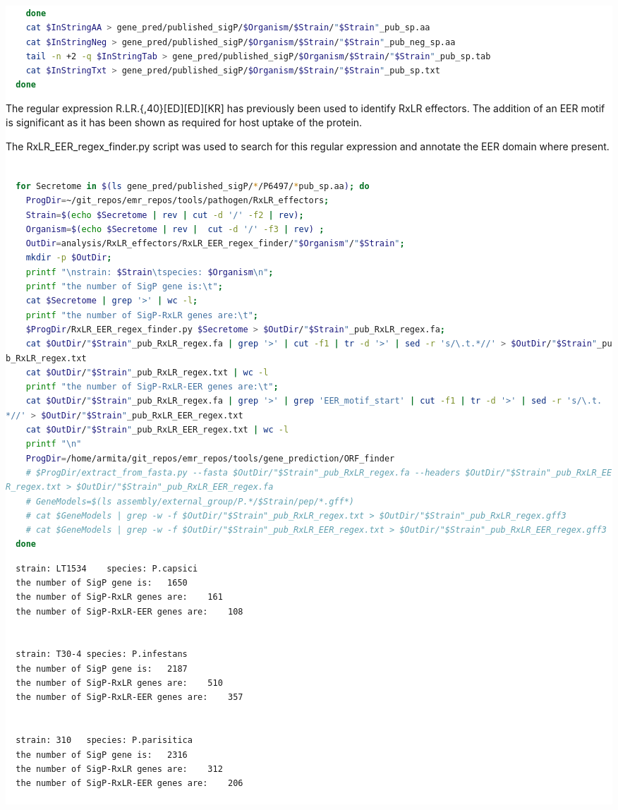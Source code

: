 ```bash
    done
    cat $InStringAA > gene_pred/published_sigP/$Organism/$Strain/"$Strain"_pub_sp.aa
    cat $InStringNeg > gene_pred/published_sigP/$Organism/$Strain/"$Strain"_pub_neg_sp.aa
    tail -n +2 -q $InStringTab > gene_pred/published_sigP/$Organism/$Strain/"$Strain"_pub_sp.tab
    cat $InStringTxt > gene_pred/published_sigP/$Organism/$Strain/"$Strain"_pub_sp.txt
  done
```

The regular expression R.LR.{,40}[ED][ED][KR] has previously been used to identify RxLR effectors. The addition of an EER motif is significant as it has been shown as required for host uptake of the protein.

The RxLR_EER_regex_finder.py script was used to search for this regular expression and annotate the EER domain where present.

```bash

  for Secretome in $(ls gene_pred/published_sigP/*/P6497/*pub_sp.aa); do
    ProgDir=~/git_repos/emr_repos/tools/pathogen/RxLR_effectors;
    Strain=$(echo $Secretome | rev | cut -d '/' -f2 | rev);
    Organism=$(echo $Secretome | rev |  cut -d '/' -f3 | rev) ;
    OutDir=analysis/RxLR_effectors/RxLR_EER_regex_finder/"$Organism"/"$Strain";
    mkdir -p $OutDir;
    printf "\nstrain: $Strain\tspecies: $Organism\n";
    printf "the number of SigP gene is:\t";
    cat $Secretome | grep '>' | wc -l;
    printf "the number of SigP-RxLR genes are:\t";
    $ProgDir/RxLR_EER_regex_finder.py $Secretome > $OutDir/"$Strain"_pub_RxLR_regex.fa;
    cat $OutDir/"$Strain"_pub_RxLR_regex.fa | grep '>' | cut -f1 | tr -d '>' | sed -r 's/\.t.*//' > $OutDir/"$Strain"_pub_RxLR_regex.txt
    cat $OutDir/"$Strain"_pub_RxLR_regex.txt | wc -l
    printf "the number of SigP-RxLR-EER genes are:\t";
    cat $OutDir/"$Strain"_pub_RxLR_regex.fa | grep '>' | grep 'EER_motif_start' | cut -f1 | tr -d '>' | sed -r 's/\.t.*//' > $OutDir/"$Strain"_pub_RxLR_EER_regex.txt
    cat $OutDir/"$Strain"_pub_RxLR_EER_regex.txt | wc -l
    printf "\n"
    ProgDir=/home/armita/git_repos/emr_repos/tools/gene_prediction/ORF_finder
    # $ProgDir/extract_from_fasta.py --fasta $OutDir/"$Strain"_pub_RxLR_regex.fa --headers $OutDir/"$Strain"_pub_RxLR_EER_regex.txt > $OutDir/"$Strain"_pub_RxLR_EER_regex.fa
    # GeneModels=$(ls assembly/external_group/P.*/$Strain/pep/*.gff*)
    # cat $GeneModels | grep -w -f $OutDir/"$Strain"_pub_RxLR_regex.txt > $OutDir/"$Strain"_pub_RxLR_regex.gff3
    # cat $GeneModels | grep -w -f $OutDir/"$Strain"_pub_RxLR_EER_regex.txt > $OutDir/"$Strain"_pub_RxLR_EER_regex.gff3
  done
```
```
  strain: LT1534	species: P.capsici
  the number of SigP gene is:	1650
  the number of SigP-RxLR genes are:	161
  the number of SigP-RxLR-EER genes are:	108


  strain: T30-4	species: P.infestans
  the number of SigP gene is:	2187
  the number of SigP-RxLR genes are:	510
  the number of SigP-RxLR-EER genes are:	357


  strain: 310	species: P.parisitica
  the number of SigP gene is:	2316
  the number of SigP-RxLR genes are:	312
  the number of SigP-RxLR-EER genes are:	206


```